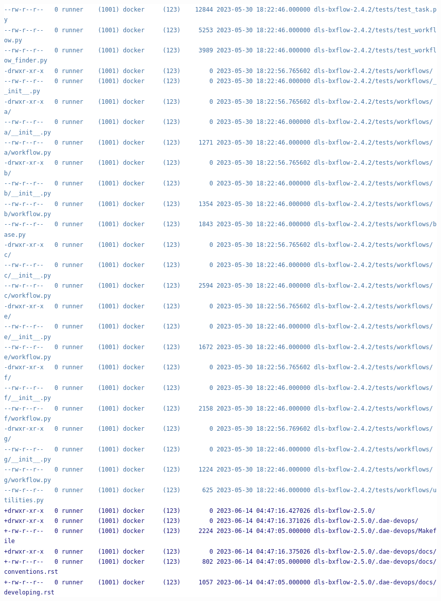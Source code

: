 ```diff
--rw-r--r--   0 runner    (1001) docker     (123)    12844 2023-05-30 18:22:46.000000 dls-bxflow-2.4.2/tests/test_task.py
--rw-r--r--   0 runner    (1001) docker     (123)     5253 2023-05-30 18:22:46.000000 dls-bxflow-2.4.2/tests/test_workflow.py
--rw-r--r--   0 runner    (1001) docker     (123)     3989 2023-05-30 18:22:46.000000 dls-bxflow-2.4.2/tests/test_workflow_finder.py
-drwxr-xr-x   0 runner    (1001) docker     (123)        0 2023-05-30 18:22:56.765602 dls-bxflow-2.4.2/tests/workflows/
--rw-r--r--   0 runner    (1001) docker     (123)        0 2023-05-30 18:22:46.000000 dls-bxflow-2.4.2/tests/workflows/__init__.py
-drwxr-xr-x   0 runner    (1001) docker     (123)        0 2023-05-30 18:22:56.765602 dls-bxflow-2.4.2/tests/workflows/a/
--rw-r--r--   0 runner    (1001) docker     (123)        0 2023-05-30 18:22:46.000000 dls-bxflow-2.4.2/tests/workflows/a/__init__.py
--rw-r--r--   0 runner    (1001) docker     (123)     1271 2023-05-30 18:22:46.000000 dls-bxflow-2.4.2/tests/workflows/a/workflow.py
-drwxr-xr-x   0 runner    (1001) docker     (123)        0 2023-05-30 18:22:56.765602 dls-bxflow-2.4.2/tests/workflows/b/
--rw-r--r--   0 runner    (1001) docker     (123)        0 2023-05-30 18:22:46.000000 dls-bxflow-2.4.2/tests/workflows/b/__init__.py
--rw-r--r--   0 runner    (1001) docker     (123)     1354 2023-05-30 18:22:46.000000 dls-bxflow-2.4.2/tests/workflows/b/workflow.py
--rw-r--r--   0 runner    (1001) docker     (123)     1843 2023-05-30 18:22:46.000000 dls-bxflow-2.4.2/tests/workflows/base.py
-drwxr-xr-x   0 runner    (1001) docker     (123)        0 2023-05-30 18:22:56.765602 dls-bxflow-2.4.2/tests/workflows/c/
--rw-r--r--   0 runner    (1001) docker     (123)        0 2023-05-30 18:22:46.000000 dls-bxflow-2.4.2/tests/workflows/c/__init__.py
--rw-r--r--   0 runner    (1001) docker     (123)     2594 2023-05-30 18:22:46.000000 dls-bxflow-2.4.2/tests/workflows/c/workflow.py
-drwxr-xr-x   0 runner    (1001) docker     (123)        0 2023-05-30 18:22:56.765602 dls-bxflow-2.4.2/tests/workflows/e/
--rw-r--r--   0 runner    (1001) docker     (123)        0 2023-05-30 18:22:46.000000 dls-bxflow-2.4.2/tests/workflows/e/__init__.py
--rw-r--r--   0 runner    (1001) docker     (123)     1672 2023-05-30 18:22:46.000000 dls-bxflow-2.4.2/tests/workflows/e/workflow.py
-drwxr-xr-x   0 runner    (1001) docker     (123)        0 2023-05-30 18:22:56.765602 dls-bxflow-2.4.2/tests/workflows/f/
--rw-r--r--   0 runner    (1001) docker     (123)        0 2023-05-30 18:22:46.000000 dls-bxflow-2.4.2/tests/workflows/f/__init__.py
--rw-r--r--   0 runner    (1001) docker     (123)     2158 2023-05-30 18:22:46.000000 dls-bxflow-2.4.2/tests/workflows/f/workflow.py
-drwxr-xr-x   0 runner    (1001) docker     (123)        0 2023-05-30 18:22:56.769602 dls-bxflow-2.4.2/tests/workflows/g/
--rw-r--r--   0 runner    (1001) docker     (123)        0 2023-05-30 18:22:46.000000 dls-bxflow-2.4.2/tests/workflows/g/__init__.py
--rw-r--r--   0 runner    (1001) docker     (123)     1224 2023-05-30 18:22:46.000000 dls-bxflow-2.4.2/tests/workflows/g/workflow.py
--rw-r--r--   0 runner    (1001) docker     (123)      625 2023-05-30 18:22:46.000000 dls-bxflow-2.4.2/tests/workflows/utilities.py
+drwxr-xr-x   0 runner    (1001) docker     (123)        0 2023-06-14 04:47:16.427026 dls-bxflow-2.5.0/
+drwxr-xr-x   0 runner    (1001) docker     (123)        0 2023-06-14 04:47:16.371026 dls-bxflow-2.5.0/.dae-devops/
+-rw-r--r--   0 runner    (1001) docker     (123)     2224 2023-06-14 04:47:05.000000 dls-bxflow-2.5.0/.dae-devops/Makefile
+drwxr-xr-x   0 runner    (1001) docker     (123)        0 2023-06-14 04:47:16.375026 dls-bxflow-2.5.0/.dae-devops/docs/
+-rw-r--r--   0 runner    (1001) docker     (123)      802 2023-06-14 04:47:05.000000 dls-bxflow-2.5.0/.dae-devops/docs/conventions.rst
+-rw-r--r--   0 runner    (1001) docker     (123)     1057 2023-06-14 04:47:05.000000 dls-bxflow-2.5.0/.dae-devops/docs/developing.rst
```
